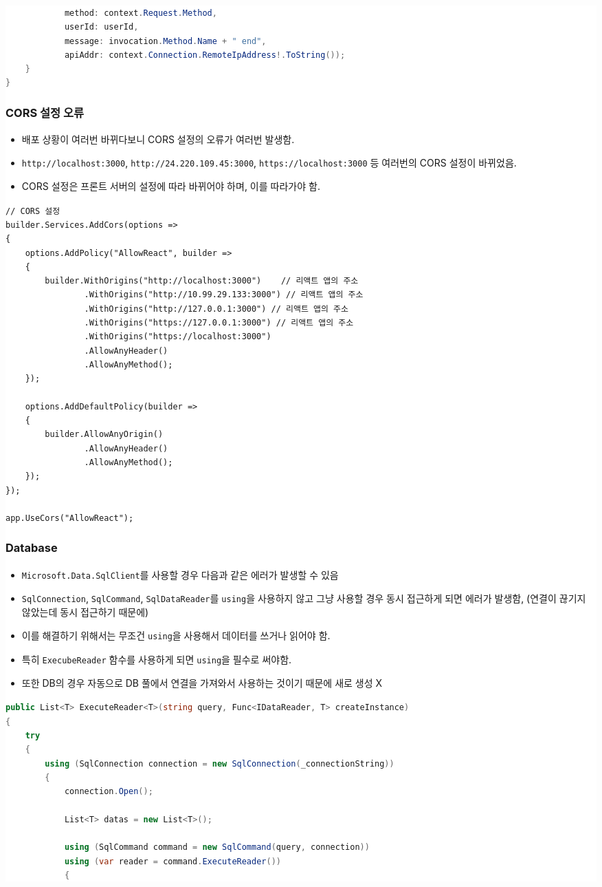``` C#
            method: context.Request.Method,
            userId: userId,
            message: invocation.Method.Name + " end",
            apiAddr: context.Connection.RemoteIpAddress!.ToString());
    }
}
```

### CORS 설정 오류
- 배포 상황이 여러번 바뀌다보니 CORS 설정의 오류가 여러번 발생함.
  
- `http://localhost:3000`, `http://24.220.109.45:3000`, `https://localhost:3000` 등 여러번의 CORS 설정이 바뀌었음.
  
- CORS 설정은 프론트 서버의 설정에 따라 바뀌어야 하며, 이를 따라가야 함.

```
// CORS 설정
builder.Services.AddCors(options =>
{
    options.AddPolicy("AllowReact", builder =>
    {
        builder.WithOrigins("http://localhost:3000")    // 리액트 앱의 주소
                .WithOrigins("http://10.99.29.133:3000") // 리액트 앱의 주소
                .WithOrigins("http://127.0.0.1:3000") // 리액트 앱의 주소
                .WithOrigins("https://127.0.0.1:3000") // 리액트 앱의 주소
                .WithOrigins("https://localhost:3000")
                .AllowAnyHeader()
                .AllowAnyMethod();
    });

    options.AddDefaultPolicy(builder =>
    {
        builder.AllowAnyOrigin()
                .AllowAnyHeader()
                .AllowAnyMethod();
    });
});

app.UseCors("AllowReact");
```

### Database
- `Microsoft.Data.SqlClient`를 사용할 경우 다음과 같은 에러가 발생할 수 있음
- `SqlConnection`, `SqlCommand`, `SqlDataReader`를 `using`을 사용하지 않고 그냥 사용할 경우
동시 접근하게 되면 에러가 발생함, (연결이 끊기지 않았는데 동시 접근하기 때문에)
  
- 이를 해결하기 위해서는 무조건 `using`을 사용해서 데이터를 쓰거나 읽어야 함.
  
- 특히 `ExecubeReader` 함수를 사용하게 되면 `using`을 필수로 써야함.
  
- 또한 DB의 경우 자동으로 DB 풀에서 연결을 가져와서 사용하는 것이기 때문에 새로 생성 X
``` C#
public List<T> ExecuteReader<T>(string query, Func<IDataReader, T> createInstance)
{
    try
    {
        using (SqlConnection connection = new SqlConnection(_connectionString))
        {
            connection.Open();

            List<T> datas = new List<T>();

            using (SqlCommand command = new SqlCommand(query, connection))
            using (var reader = command.ExecuteReader())
            {
```
